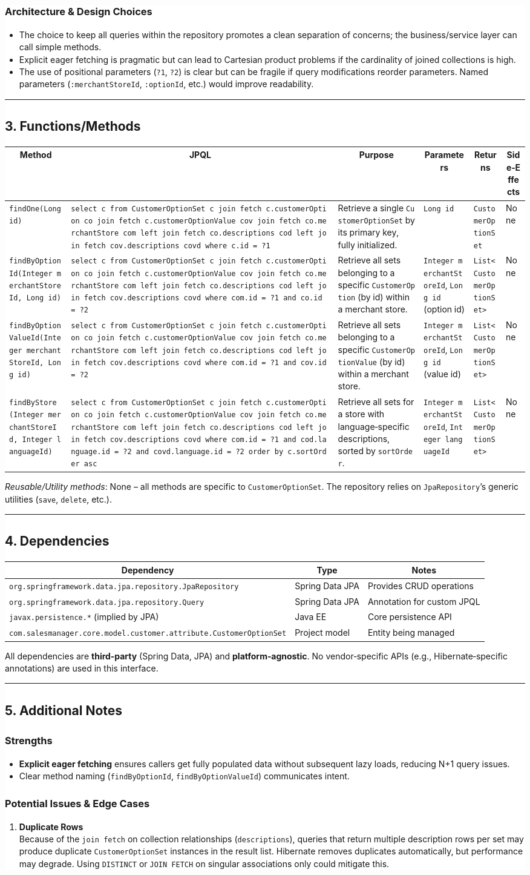 ### Architecture & Design Choices
- The choice to keep all queries within the repository promotes a clean separation of concerns; the business/service layer can call simple methods.
- Explicit eager fetching is pragmatic but can lead to Cartesian product problems if the cardinality of joined collections is high.
- The use of positional parameters (`?1`, `?2`) is clear but can be fragile if query modifications reorder parameters. Named parameters (`:merchantStoreId`, `:optionId`, etc.) would improve readability.

---

## 3. Functions/Methods

| Method | JPQL | Purpose | Parameters | Returns | Side‑Effects |
|--------|------|---------|------------|---------|--------------|
| `findOne(Long id)` | `select c from CustomerOptionSet c join fetch c.customerOption co join fetch c.customerOptionValue cov join fetch co.merchantStore com left join fetch co.descriptions cod left join fetch cov.descriptions covd where c.id = ?1` | Retrieve a single `CustomerOptionSet` by its primary key, fully initialized. | `Long id` | `CustomerOptionSet` | None |
| `findByOptionId(Integer merchantStoreId, Long id)` | `select c from CustomerOptionSet c join fetch c.customerOption co join fetch c.customerOptionValue cov join fetch co.merchantStore com left join fetch co.descriptions cod left join fetch cov.descriptions covd where com.id = ?1 and co.id = ?2` | Retrieve all sets belonging to a specific `CustomerOption` (by id) within a merchant store. | `Integer merchantStoreId`, `Long id` (option id) | `List<CustomerOptionSet>` | None |
| `findByOptionValueId(Integer merchantStoreId, Long id)` | `select c from CustomerOptionSet c join fetch c.customerOption co join fetch c.customerOptionValue cov join fetch co.merchantStore com left join fetch co.descriptions cod left join fetch cov.descriptions covd where com.id = ?1 and cov.id = ?2` | Retrieve all sets belonging to a specific `CustomerOptionValue` (by id) within a merchant store. | `Integer merchantStoreId`, `Long id` (value id) | `List<CustomerOptionSet>` | None |
| `findByStore(Integer merchantStoreId, Integer languageId)` | `select c from CustomerOptionSet c join fetch c.customerOption co join fetch c.customerOptionValue cov join fetch co.merchantStore com left join fetch co.descriptions cod left join fetch cov.descriptions covd where com.id = ?1 and cod.language.id = ?2 and covd.language.id = ?2 order by c.sortOrder asc` | Retrieve all sets for a store with language‑specific descriptions, sorted by `sortOrder`. | `Integer merchantStoreId`, `Integer languageId` | `List<CustomerOptionSet>` | None |

*Reusable/Utility methods*: None – all methods are specific to `CustomerOptionSet`. The repository relies on `JpaRepository`’s generic utilities (`save`, `delete`, etc.).

---

## 4. Dependencies
| Dependency | Type | Notes |
|------------|------|-------|
| `org.springframework.data.jpa.repository.JpaRepository` | Spring Data JPA | Provides CRUD operations |
| `org.springframework.data.jpa.repository.Query` | Spring Data JPA | Annotation for custom JPQL |
| `javax.persistence.*` (implied by JPA) | Java EE | Core persistence API |
| `com.salesmanager.core.model.customer.attribute.CustomerOptionSet` | Project model | Entity being managed |

All dependencies are **third‑party** (Spring Data, JPA) and **platform‑agnostic**. No vendor‑specific APIs (e.g., Hibernate‑specific annotations) are used in this interface.

---

## 5. Additional Notes
### Strengths
- **Explicit eager fetching** ensures callers get fully populated data without subsequent lazy loads, reducing N+1 query issues.
- Clear method naming (`findByOptionId`, `findByOptionValueId`) communicates intent.

### Potential Issues & Edge Cases
1. **Duplicate Rows**  
   Because of the `join fetch` on collection relationships (`descriptions`), queries that return multiple description rows per set may produce duplicate `CustomerOptionSet` instances in the result list. Hibernate removes duplicates automatically, but performance may degrade. Using `DISTINCT` or `JOIN FETCH` on singular associations only could mitigate this.
